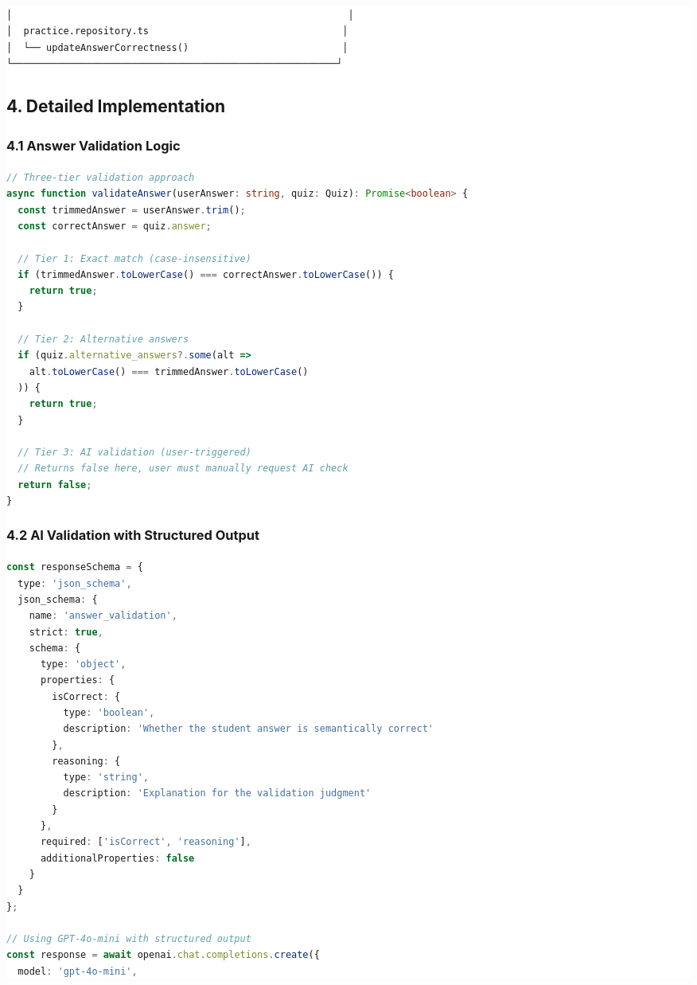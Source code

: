 ```
│                                                           │
│  practice.repository.ts                                  │
│  └── updateAnswerCorrectness()                           │
└─────────────────────────────────────────────────────────┘
```

## 4. Detailed Implementation

### 4.1 Answer Validation Logic

```typescript
// Three-tier validation approach
async function validateAnswer(userAnswer: string, quiz: Quiz): Promise<boolean> {
  const trimmedAnswer = userAnswer.trim();
  const correctAnswer = quiz.answer;
  
  // Tier 1: Exact match (case-insensitive)
  if (trimmedAnswer.toLowerCase() === correctAnswer.toLowerCase()) {
    return true;
  }
  
  // Tier 2: Alternative answers
  if (quiz.alternative_answers?.some(alt => 
    alt.toLowerCase() === trimmedAnswer.toLowerCase()
  )) {
    return true;
  }
  
  // Tier 3: AI validation (user-triggered)
  // Returns false here, user must manually request AI check
  return false;
}
```

### 4.2 AI Validation with Structured Output

```typescript
const responseSchema = {
  type: 'json_schema',
  json_schema: {
    name: 'answer_validation',
    strict: true,
    schema: {
      type: 'object',
      properties: {
        isCorrect: {
          type: 'boolean',
          description: 'Whether the student answer is semantically correct'
        },
        reasoning: {
          type: 'string',
          description: 'Explanation for the validation judgment'
        }
      },
      required: ['isCorrect', 'reasoning'],
      additionalProperties: false
    }
  }
};

// Using GPT-4o-mini with structured output
const response = await openai.chat.completions.create({
  model: 'gpt-4o-mini',
```